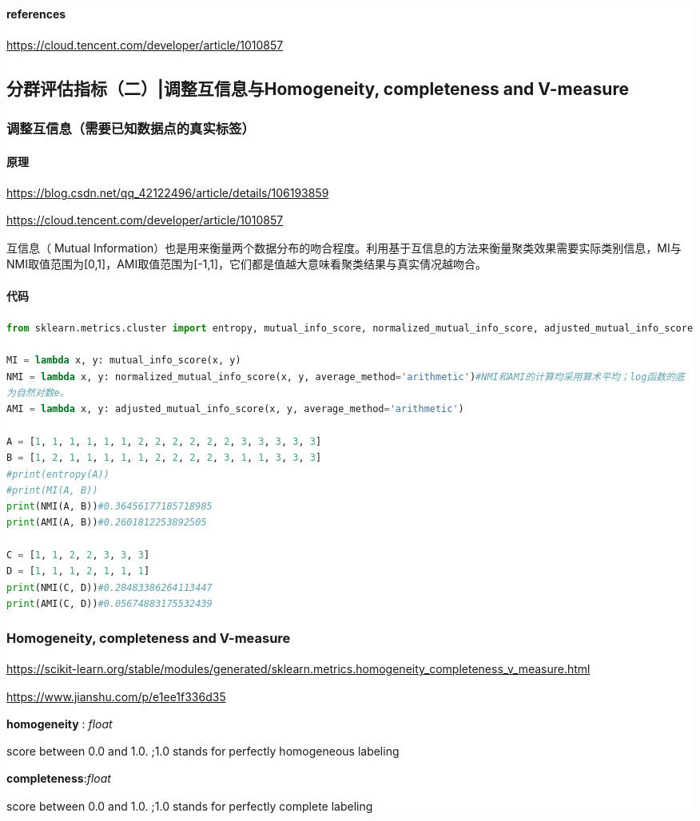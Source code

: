 #### references

https://cloud.tencent.com/developer/article/1010857

## 分群评估指标（二）|调整互信息与Homogeneity, completeness and V-measure

### 调整互信息（需要已知数据点的真实标签）

#### 原理

https://blog.csdn.net/qq_42122496/article/details/106193859

https://cloud.tencent.com/developer/article/1010857

互信息（ Mutual Information）也是用来衡量两个数据分布的吻合程度。利用基于互信息的方法来衡量聚类效果需要实际类别信息，MI与NMI取值范围为[0,1]，AMI取值范围为[-1,1]，它们都是值越大意味看聚类结果与真实倩况越吻合。

#### 代码

```python
from sklearn.metrics.cluster import entropy, mutual_info_score, normalized_mutual_info_score, adjusted_mutual_info_score

MI = lambda x, y: mutual_info_score(x, y)
NMI = lambda x, y: normalized_mutual_info_score(x, y, average_method='arithmetic')#NMI和AMI的计算均采用算术平均；log函数的底为自然对数e。
AMI = lambda x, y: adjusted_mutual_info_score(x, y, average_method='arithmetic')

A = [1, 1, 1, 1, 1, 1, 2, 2, 2, 2, 2, 2, 3, 3, 3, 3, 3]
B = [1, 2, 1, 1, 1, 1, 1, 2, 2, 2, 2, 3, 1, 1, 3, 3, 3]
#print(entropy(A))
#print(MI(A, B))
print(NMI(A, B))#0.36456177185718985
print(AMI(A, B))#0.2601812253892505

C = [1, 1, 2, 2, 3, 3, 3]
D = [1, 1, 1, 2, 1, 1, 1]
print(NMI(C, D))#0.28483386264113447
print(AMI(C, D))#0.05674883175532439
```

### Homogeneity, completeness and V-measure

https://scikit-learn.org/stable/modules/generated/sklearn.metrics.homogeneity_completeness_v_measure.html

https://www.jianshu.com/p/e1ee1f336d35

**homogeneity** : *float*

score between 0.0 and 1.0. ;1.0 stands for perfectly homogeneous labeling

**completeness**:*float*

score between 0.0 and 1.0. ;1.0 stands for perfectly complete labeling
